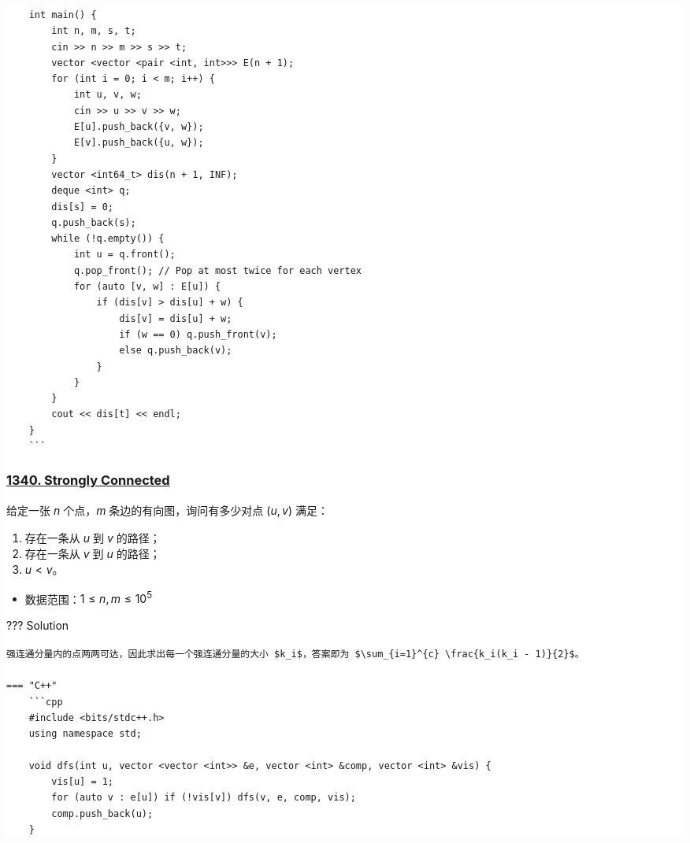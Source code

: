         int main() {
            int n, m, s, t;
            cin >> n >> m >> s >> t;
            vector <vector <pair <int, int>>> E(n + 1);
            for (int i = 0; i < m; i++) {
                int u, v, w;
                cin >> u >> v >> w;
                E[u].push_back({v, w});
                E[v].push_back({u, w});
            }
            vector <int64_t> dis(n + 1, INF);
            deque <int> q;
            dis[s] = 0;
            q.push_back(s);
            while (!q.empty()) {
                int u = q.front();
                q.pop_front(); // Pop at most twice for each vertex
                for (auto [v, w] : E[u]) {
                    if (dis[v] > dis[u] + w) {
                        dis[v] = dis[u] + w;
                        if (w == 0) q.push_front(v);
                        else q.push_back(v);
                    }
                }
            }
            cout << dis[t] << endl;
        }
        ```

### [1340. Strongly Connected](https://acm.sjtu.edu.cn/OnlineJudge/problem/1340)

给定一张 $n$ 个点，$m$ 条边的有向图，询问有多少对点 $(u, v)$ 满足：

1. 存在一条从 $u$ 到 $v$ 的路径；
2. 存在一条从 $v$ 到 $u$ 的路径；
3. $u < v$。

* 数据范围：$1 \leq n, m \leq 10^5$

??? Solution

    强连通分量内的点两两可达，因此求出每一个强连通分量的大小 $k_i$，答案即为 $\sum_{i=1}^{c} \frac{k_i(k_i - 1)}{2}$。

    === "C++"
        ```cpp
        #include <bits/stdc++.h>
        using namespace std;

        void dfs(int u, vector <vector <int>> &e, vector <int> &comp, vector <int> &vis) {
            vis[u] = 1;
            for (auto v : e[u]) if (!vis[v]) dfs(v, e, comp, vis);
            comp.push_back(u);
        }
